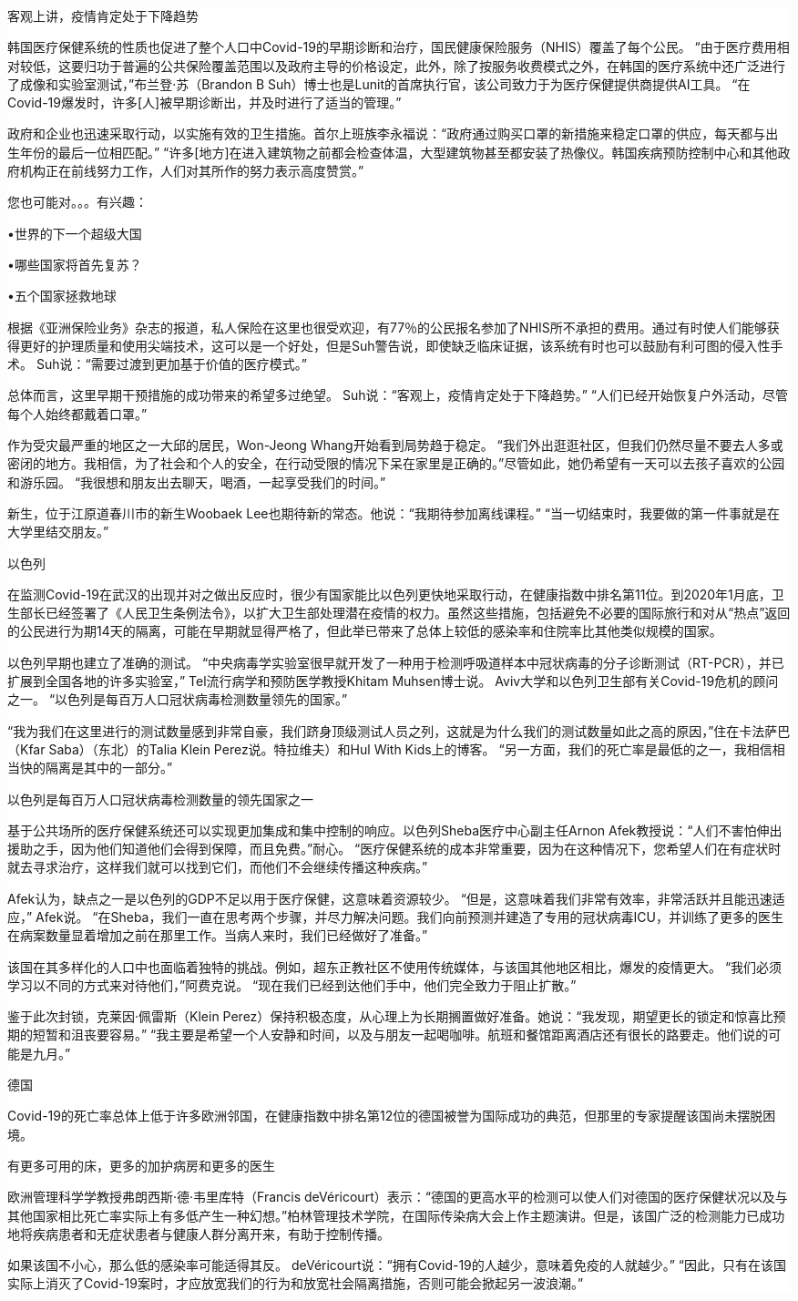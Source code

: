 客观上讲，疫情肯定处于下降趋势

韩国医疗保健系统的性质也促进了整个人口中Covid-19的早期诊断和治疗，国民健康保险服务（NHIS）覆盖了每个公民。 “由于医疗费用相对较低，这要归功于普遍的公共保险覆盖范围以及政府主导的价格设定，此外，除了按服务收费模式之外，在韩国的医疗系统中还广泛进行了成像和实验室测试，”布兰登·苏（Brandon B Suh）博士也是Lunit的首席执行官，该公司致力于为医疗保健提供商提供AI工具。 “在Covid-19爆发时，许多[人]被早期诊断出，并及时进行了适当的管理。”

政府和企业也迅速采取行动，以实施有效的卫生措施。首尔上班族李永福说：“政府通过购买口罩的新措施来稳定口罩的供应，每天都与出生年份的最后一位相匹配。” “许多[地方]在进入建筑物之前都会检查体温，大型建筑物甚至都安装了热像仪。韩国疾病预防控制中心和其他政府机构正在前线努力工作，人们对其所作的努力表示高度赞赏。”

您也可能对。。。有兴趣：

•世界的下一个超级大国

•哪些国家将首先复苏？

•五个国家拯救地球

根据《亚洲保险业务》杂志的报道，私人保险在这里也很受欢迎，有77％的公民报名参加了NHIS所不承担的费用。通过有时使人们能够获得更好的护理质量和使用尖端技术，这可以是一个好处，但是Suh警告说，即使缺乏临床证据，该系统有时也可以鼓励有利可图的侵入性手术。 Suh说：“需要过渡到更加基于价值的医疗模式。”

总体而言，这里早期干预措施的成功带来的希望多过绝望。 Suh说：“客观上，疫情肯定处于下降趋势。” “人们已经开始恢复户外活动，尽管每个人始终都戴着口罩。”

作为受灾最严重的地区之一大邱的居民，Won-Jeong Whang开始看到局势趋于稳定。 “我们外出逛逛社区，但我们仍然尽量不要去人多或密闭的地方。我相信，为了社会和个人的安全，在行动受限的情况下呆在家里是正确的。”尽管如此，她仍希望有一天可以去孩子喜欢的公园和游乐园。 “我很想和朋友出去聊天，喝酒，一起享受我们的时间。”

新生，位于江原道春川市的新生Woobaek Lee也期待新的常态。他说：“我期待参加离线课程。” “当一切结束时，我要做的第一件事就是在大学里结交朋友。”

以色列

在监测Covid-19在武汉的出现并对之做出反应时，很少有国家能比以色列更快地采取行动，在健康指数中排名第11位。到2020年1月底，卫生部长已经签署了《人民卫生条例法令》，以扩大卫生部处理潜在疫情的权力。虽然这些措施，包括避免不必要的国际旅行和对从“热点”返回的公民进行为期14天的隔离，可能在早期就显得严格了，但此举已带来了总体上较低的感染率和住院率比其他类似规模的国家。

以色列早期也建立了准确的测试。 “中央病毒学实验室很早就开发了一种用于检测呼吸道样本中冠状病毒的分子诊断测试（RT-PCR），并已扩展到全国各地的许多实验室，” Tel流行病学和预防医学教授Khitam Muhsen博士说。 Aviv大学和以色列卫生部有关Covid-19危机的顾问之一。 “以色列是每百万人口冠状病毒检测数量领先的国家。”

“我为我们在这里进行的测试数量感到非常自豪，我们跻身顶级测试人员之列，这就是为什么我们的测试数量如此之高的原因，”住在卡法萨巴（Kfar Saba）（东北）的Talia Klein Perez说。特拉维夫）和Hul With Kids上的博客。 “另一方面，我们的死亡率是最低的之一，我相信相当快的隔离是其中的一部分。”

以色列是每百万人口冠状病毒检测数量的领先国家之一

基于公共场所的医疗保健系统还可以实现更加集成和集中控制的响应。以色列Sheba医疗中心副主任Arnon Afek教授说：“人们不害怕伸出援助之手，因为他们知道他们会得到保障，而且免费。”耐心。 “医疗保健系统的成本非常重要，因为在这种情况下，您希望人们在有症状时就去寻求治疗，这样我们就可以找到它们，而他们不会继续传播这种疾病。”

Afek认为，缺点之一是以色列的GDP不足以用于医疗保健，这意味着资源较少。 “但是，这意味着我们非常有效率，非常活跃并且能迅速适应，” Afek说。 “在Sheba，我们一直在思考两个步骤，并尽力解决问题。我们向前预测并建造了专用的冠状病毒ICU，并训练了更多的医生在病案数量显着增加之前在那里工作。当病人来时，我们已经做好了准备。”

该国在其多样化的人口中也面临着独特的挑战。例如，超东正教社区不使用传统媒体，与该国其他地区相比，爆发的疫情更大。 “我们必须学习以不同的方式来对待他们，”阿费克说。 “现在我们已经到达他们手中，他们完全致力于阻止扩散。”

鉴于此次封锁，克莱因·佩雷斯（Klein Perez）保持积极态度，从心理上为长期搁置做好准备。她说：“我发现，期望更长的锁定和惊喜比预期的短暂和沮丧要容易。” “我主要是希望一个人安静和时间，以及与朋友一起喝咖啡。航班和餐馆距离酒店还有很长的路要走。他们说的可能是九月。”

德国

Covid-19的死亡率总体上低于许多欧洲邻国，在健康指数中排名第12位的德国被誉为国际成功的典范，但那里的专家提醒该国尚未摆脱困境。

有更多可用的床，更多的加护病房和更多的医生

欧洲管理科学学教授弗朗西斯·德·韦里库特（Francis deVéricourt）表示：“德国的更高水平的检测可以使人们对德国的医疗保健状况以及与其他国家相比死亡率实际上有多低产生一种幻想。”柏林管理技术学院，在国际传染病大会上作主题演讲。但是，该国广泛的检测能力已成功地将疾病患者和无症状患者与健康人群分离开来，有助于控制传播。

如果该国不小心，那么低的感染率可能适得其反。 deVéricourt说：“拥有Covid-19的人越少，意味着免疫的人就越少。” “因此，只有在该国实际上消灭了Covid-19案时，才应放宽我们的行为和放宽社会隔离措施，否则可能会掀起另一波浪潮。”
